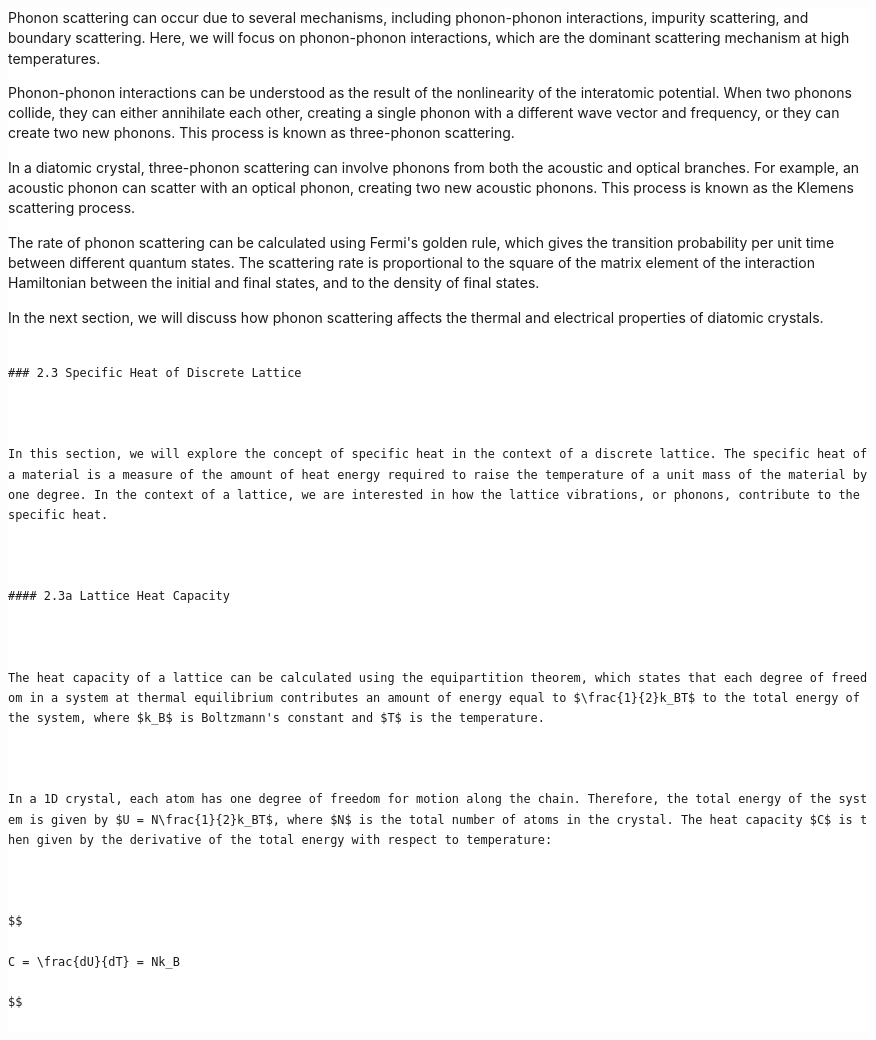

Phonon scattering can occur due to several mechanisms, including phonon-phonon interactions, impurity scattering, and boundary scattering. Here, we will focus on phonon-phonon interactions, which are the dominant scattering mechanism at high temperatures.



Phonon-phonon interactions can be understood as the result of the nonlinearity of the interatomic potential. When two phonons collide, they can either annihilate each other, creating a single phonon with a different wave vector and frequency, or they can create two new phonons. This process is known as three-phonon scattering.



In a diatomic crystal, three-phonon scattering can involve phonons from both the acoustic and optical branches. For example, an acoustic phonon can scatter with an optical phonon, creating two new acoustic phonons. This process is known as the Klemens scattering process.



The rate of phonon scattering can be calculated using Fermi's golden rule, which gives the transition probability per unit time between different quantum states. The scattering rate is proportional to the square of the matrix element of the interaction Hamiltonian between the initial and final states, and to the density of final states.



In the next section, we will discuss how phonon scattering affects the thermal and electrical properties of diatomic crystals.



```

### 2.3 Specific Heat of Discrete Lattice



In this section, we will explore the concept of specific heat in the context of a discrete lattice. The specific heat of a material is a measure of the amount of heat energy required to raise the temperature of a unit mass of the material by one degree. In the context of a lattice, we are interested in how the lattice vibrations, or phonons, contribute to the specific heat.



#### 2.3a Lattice Heat Capacity



The heat capacity of a lattice can be calculated using the equipartition theorem, which states that each degree of freedom in a system at thermal equilibrium contributes an amount of energy equal to $\frac{1}{2}k_BT$ to the total energy of the system, where $k_B$ is Boltzmann's constant and $T$ is the temperature.



In a 1D crystal, each atom has one degree of freedom for motion along the chain. Therefore, the total energy of the system is given by $U = N\frac{1}{2}k_BT$, where $N$ is the total number of atoms in the crystal. The heat capacity $C$ is then given by the derivative of the total energy with respect to temperature:



$$

C = \frac{dU}{dT} = Nk_B

$$


```